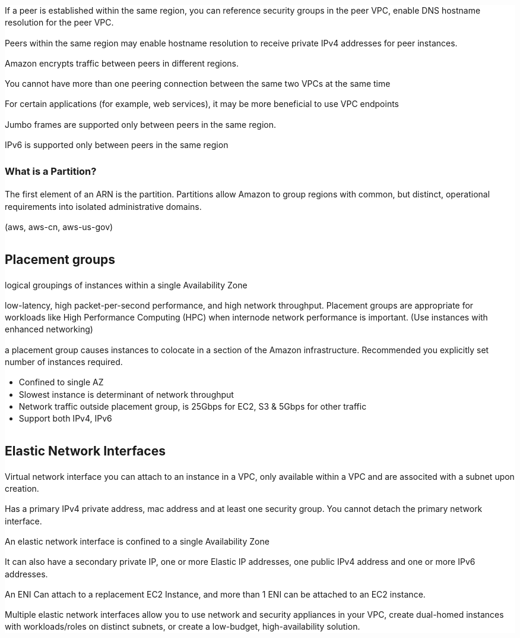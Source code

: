 If a peer is established within the same region, you can reference security groups in the peer VPC, enable DNS hostname resolution for the peer VPC.

Peers within the same region may enable hostname resolution to receive private IPv4 addresses for peer instances.

Amazon encrypts traffic between peers in different regions.

You cannot have more than one peering connection between the same two VPCs at the same time

For certain applications (for example, web services), it may be more beneficial to use VPC endpoints

Jumbo frames are supported only between peers in the same region.

IPv6 is supported only between peers in the same region

### What is a Partition?

The first element of an ARN is the partition. Partitions allow Amazon to group regions with common, but distinct, operational requirements into isolated administrative domains.

(aws, aws-cn, aws-us-gov)

## Placement groups

logical groupings of instances within a single Availability Zone

low-latency, high packet-per-second performance, and high network throughput. Placement groups are appropriate for workloads like High Performance Computing (HPC) when internode network performance is important. (Use instances with enhanced networking)

a placement group causes instances to colocate in a section of the Amazon infrastructure. Recommended you explicitly set number of instances required.

 * Confined to single AZ
 * Slowest instance is determinant of network throughput
 * Network traffic outside placement group, is 25Gbps for EC2, S3 & 5Gbps for other traffic
 * Support both IPv4, IPv6

 ## Elastic Network Interfaces

 Virtual network interface you can attach to an instance in a VPC, only available within a VPC and are associted with a subnet upon creation.

 Has a primary IPv4 private address, mac address and at least one security group. You cannot detach the primary network interface.

 An elastic network interface is confined to a single Availability Zone

 It can also have a secondary private IP, one or more Elastic IP addresses, one public IPv4 address and one or more IPv6 addresses.

 An ENI Can attach to a replacement EC2 Instance, and more than 1 ENI can be attached to an EC2 instance.

Multiple elastic network interfaces allow you to use network and security appliances in your VPC, create dual-homed instances with workloads/roles on distinct subnets, or create a low-budget, high-availability solution.
